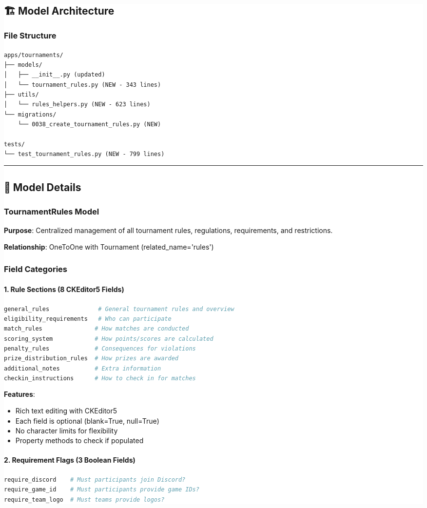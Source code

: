
## 🏗️ Model Architecture

### File Structure
```
apps/tournaments/
├── models/
│   ├── __init__.py (updated)
│   └── tournament_rules.py (NEW - 343 lines)
├── utils/
│   └── rules_helpers.py (NEW - 623 lines)
└── migrations/
    └── 0038_create_tournament_rules.py (NEW)

tests/
└── test_tournament_rules.py (NEW - 799 lines)
```

---

## 📝 Model Details

### TournamentRules Model

**Purpose**: Centralized management of all tournament rules, regulations, requirements, and restrictions.

**Relationship**: OneToOne with Tournament (related_name='rules')

### Field Categories

#### 1. Rule Sections (8 CKEditor5 Fields)
```python
general_rules              # General tournament rules and overview
eligibility_requirements   # Who can participate
match_rules               # How matches are conducted
scoring_system            # How points/scores are calculated
penalty_rules             # Consequences for violations
prize_distribution_rules  # How prizes are awarded
additional_notes          # Extra information
checkin_instructions      # How to check in for matches
```

**Features**:
- Rich text editing with CKEditor5
- Each field is optional (blank=True, null=True)
- No character limits for flexibility
- Property methods to check if populated

#### 2. Requirement Flags (3 Boolean Fields)
```python
require_discord    # Must participants join Discord?
require_game_id    # Must participants provide game IDs?
require_team_logo  # Must teams provide logos?
```
